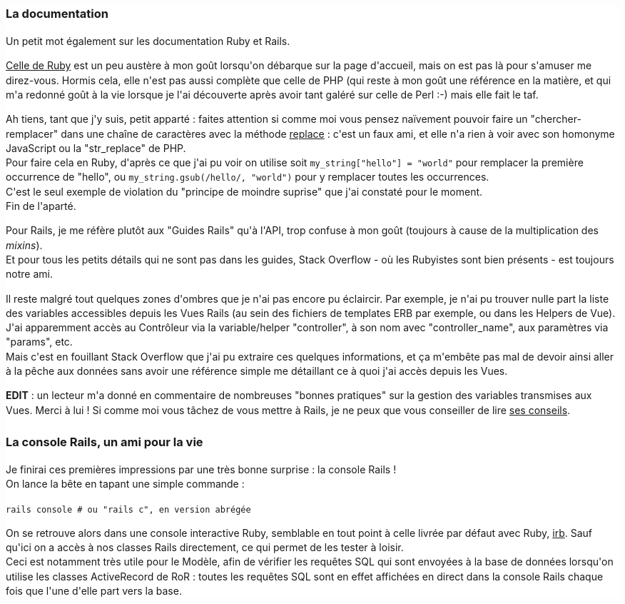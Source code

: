 ### La documentation

Un petit mot également sur les documentation Ruby et Rails.  

[Celle de Ruby](http://ruby-doc.org/core-2.0/) est un peu austère à mon goût lorsqu'on débarque sur la page d'accueil, mais on est pas là pour s'amuser me direz-vous. Hormis cela, elle n'est pas aussi complète que celle de PHP (qui reste à mon goût une référence en la matière, et qui m'a redonné goût à la vie lorsque je l'ai découverte après avoir tant galéré sur celle de Perl :-) mais elle fait le taf.  

Ah tiens, tant que j'y suis, petit apparté : faites attention si comme moi vous pensez naïvement pouvoir faire un "chercher-remplacer" dans une chaîne de caractères avec la méthode [replace](http://ruby-doc.org/core-2.0/String.html#method-i-replace) : c'est un faux ami, et elle n'a rien à voir avec son homonyme JavaScript ou la "str_replace" de PHP.  
Pour faire cela en Ruby, d'après ce que j'ai pu voir on utilise soit <code class="language-ruby">my_string["hello"] = "world"</code> pour remplacer la première occurrence de "hello", ou <code class="language-ruby">my_string.gsub(/hello/, "world")</code> pour y remplacer toutes les occurrences.  
C'est le seul exemple de violation du "principe de moindre suprise" que j'ai constaté pour le moment.  
Fin de l'aparté.

Pour Rails, je me réfère plutôt aux "Guides Rails" qu'à l'API, trop confuse à mon goût (toujours à cause de la multiplication des _mixins_).  
Et pour tous les petits détails qui ne sont pas dans les guides, Stack Overflow - où les Rubyistes sont bien présents - est toujours notre ami.

Il reste malgré tout quelques zones d'ombres que je n'ai pas encore pu éclaircir. Par exemple, je n'ai pu trouver nulle part la liste des variables accessibles depuis les Vues Rails (au sein des fichiers de templates ERB par exemple, ou dans les Helpers de Vue). J'ai apparemment accès au Contrôleur via la variable/helper "controller", à son nom avec "controller_name", aux paramètres via "params", etc.  
Mais c'est en fouillant Stack Overflow que j'ai pu extraire ces quelques informations, et ça m'embête pas mal de devoir ainsi aller à la pêche aux données sans avoir une référence simple me détaillant ce à quoi j'ai accès depuis les Vues.

**EDIT** : un lecteur m'a donné en commentaire de nombreuses "bonnes pratiques" sur la gestion des variables transmises aux Vues. Merci à lui ! Si comme moi vous tâchez de vous mettre à Rails, je ne peux que vous conseiller de lire [ses conseils](http://ridinginrails.tumblr.com/post/50086304620/jour-5-premieres-impressions-a-chaud#comment-892471729).

### La console Rails, un ami pour la vie

Je finirai ces premières impressions par une très bonne surprise : la console Rails !  
On lance la bête en tapant une simple commande :
<pre><code class="language-bash">rails console # ou "rails c", en version abrégée
</code></pre>

On se retrouve alors dans une console interactive Ruby, semblable en tout point à celle livrée par défaut avec Ruby, [irb](http://fr.wikipedia.org/wiki/Interactive_Ruby). Sauf qu'ici on a accès à nos classes Rails directement, ce qui permet de les tester à loisir.  
Ceci est notamment très utile pour le Modèle, afin de vérifier les requêtes SQL qui sont envoyées à la base de données lorsqu'on utilise les classes ActiveRecord de RoR : toutes les requêtes SQL sont en effet affichées en direct dans la console Rails chaque fois que l'une d'elle part vers la base.
